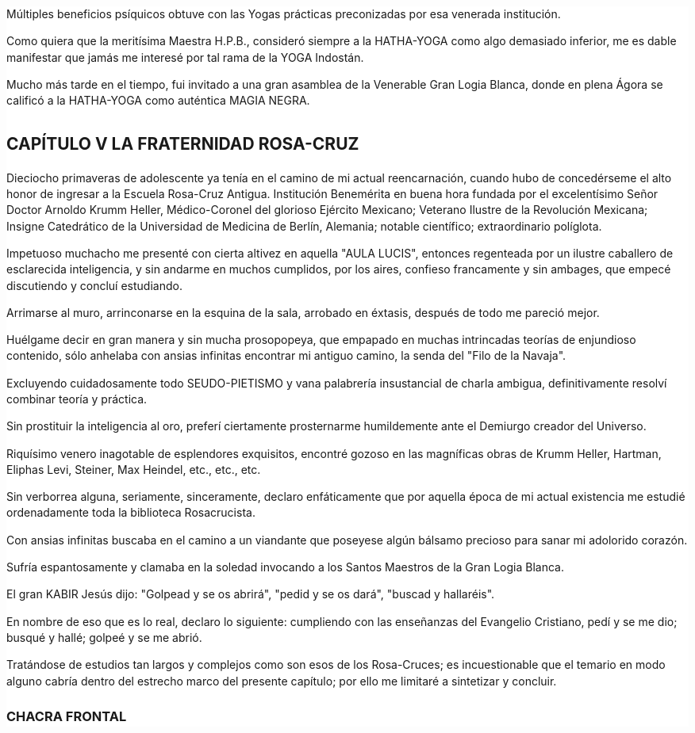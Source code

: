 Múltiples beneficios psíquicos obtuve con las Yogas prácticas preconizadas por esa venerada institución.

Como quiera que la meritísima Maestra H.P.B., consideró siempre a la HATHA-YOGA como algo demasiado inferior, me es dable manifestar que jamás me interesé por tal rama de la YOGA Indostán.

Mucho más tarde en el tiempo, fui invitado a una gran asamblea de la Venerable Gran Logia Blanca, donde en plena Ágora se calificó a la HATHA-YOGA como auténtica MAGIA NEGRA.

## CAPÍTULO V LA FRATERNIDAD ROSA-CRUZ

Dieciocho primaveras de adolescente ya tenía en el camino de mi actual reencarnación, cuando hubo de concedérseme el alto honor de ingresar a la Escuela Rosa-Cruz Antigua. Institución Benemérita en buena hora fundada por el excelentísimo Señor Doctor Arnoldo Krumm Heller, Médico-Coronel del glorioso Ejército Mexicano; Veterano Ilustre de la Revolución Mexicana; Insigne Catedrático de la Universidad de Medicina de Berlín, Alemania; notable científico; extraordinario políglota.

Impetuoso muchacho me presenté con cierta altivez en aquella "AULA LUCIS", entonces regenteada por un ilustre caballero de esclarecida inteligencia, y sin andarme en muchos cumplidos, por los aires, confieso francamente y sin ambages, que empecé discutiendo y concluí estudiando.

Arrimarse al muro, arrinconarse en la esquina de la sala, arrobado en éxtasis, después de todo me pareció mejor.

Huélgame decir en gran manera y sin mucha prosopopeya, que empapado en muchas intrincadas teorías de enjundioso contenido, sólo anhelaba con ansias infinitas encontrar mi antiguo camino, la senda del "Filo de la Navaja".

Excluyendo cuidadosamente todo SEUDO-PIETISMO y vana palabrería insustancial de charla ambigua, definitivamente resolví combinar teoría y práctica.

Sin prostituir la inteligencia al oro, preferí ciertamente prosternarme humildemente ante el Demiurgo creador del Universo.

Riquísimo venero inagotable de esplendores exquisitos, encontré gozoso en las magníficas obras de Krumm Heller, Hartman, Eliphas Levi, Steiner, Max Heindel, etc., etc., etc.

Sin verborrea alguna, seriamente, sinceramente, declaro enfáticamente que por aquella época de mi actual existencia me estudié ordenadamente toda la biblioteca Rosacrucista.

Con ansias infinitas buscaba en el camino a un viandante que poseyese algún bálsamo precioso para sanar mi adolorido corazón.

Sufría espantosamente y clamaba en la soledad invocando a los Santos Maestros de la Gran Logia Blanca.

El gran KABIR Jesús dijo: "Golpead y se os abrirá", "pedid y se os dará", "buscad y hallaréis".

En nombre de eso que es lo real, declaro lo siguiente: cumpliendo con las enseñanzas del Evangelio Cristiano, pedí y se me dio; busqué y hallé; golpeé y se me abrió.

Tratándose de estudios tan largos y complejos como son esos de los Rosa-Cruces; es incuestionable que el temario en modo alguno cabría dentro del estrecho marco del presente capítulo; por ello me limitaré a sintetizar y concluir.

### CHACRA FRONTAL
